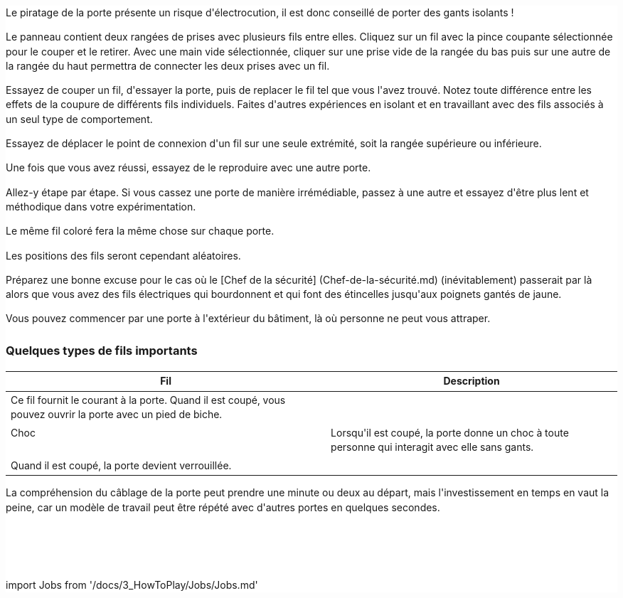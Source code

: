 Le piratage de la porte présente un risque d'électrocution, il est donc conseillé de porter des gants isolants !

Le panneau contient deux rangées de prises avec plusieurs fils entre elles. Cliquez sur un fil avec la pince coupante sélectionnée pour le couper et le retirer. Avec une main vide sélectionnée, cliquer sur une prise vide de la rangée du bas puis sur une autre de la rangée du haut permettra de connecter les deux prises avec un fil.

Essayez de couper un fil, d'essayer la porte, puis de replacer le fil tel que vous l'avez trouvé. Notez toute différence entre les effets de la coupure de différents fils individuels. Faites d'autres expériences en isolant et en travaillant avec des fils associés à un seul type de comportement.

Essayez de déplacer le point de connexion d'un fil sur une seule extrémité, soit la rangée supérieure ou inférieure.

Une fois que vous avez réussi, essayez de le reproduire avec une autre porte.

Allez-y étape par étape. Si vous cassez une porte de manière irrémédiable, passez à une autre et essayez d'être plus lent et méthodique dans votre expérimentation.

Le même fil coloré fera la même chose sur chaque porte.

Les positions des fils seront cependant aléatoires.

Préparez une bonne excuse pour le cas où le [Chef de la sécurité] (Chef-de-la-sécurité.md) (inévitablement) passerait par là alors que vous avez des fils électriques qui bourdonnent et qui font des étincelles jusqu'aux poignets gantés de jaune.

Vous pouvez commencer par une porte à l'extérieur du bâtiment, là où personne ne peut vous attraper.

### Quelques types de fils importants

| Fil | Description
| --- | --- |
| Ce fil fournit le courant à la porte. Quand il est coupé, vous pouvez ouvrir la porte avec un pied de biche. |
| Choc | Lorsqu'il est coupé, la porte donne un choc à toute personne qui interagit avec elle sans gants. |
| Quand il est coupé, la porte devient verrouillée.

La compréhension du câblage de la porte peut prendre une minute ou deux au départ, mais l'investissement en temps en vaut la peine, car un modèle de travail peut être répété avec d'autres portes en quelques secondes.

<br/>
<br/>
<br/>

import Jobs from '/docs/3_HowToPlay/Jobs/Jobs.md'

<Jobs />

